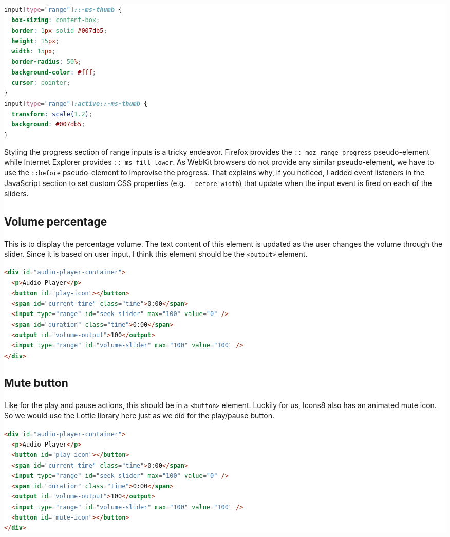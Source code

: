 ```css
input[type="range"]::-ms-thumb {
  box-sizing: content-box;
  border: 1px solid #007db5;
  height: 15px;
  width: 15px;
  border-radius: 50%;
  background-color: #fff;
  cursor: pointer;
}
input[type="range"]:active::-ms-thumb {
  transform: scale(1.2);
  background: #007db5;
}
```

Styling the progress section of range inputs is a tricky endeavor. Firefox provides the `::-moz-range-progress` pseudo-element while Internet Explorer provides `::-ms-fill-lower`. As WebKit browsers do not provide any similar pseudo-element, we have to use the `::before` pseudo-element to improvise the progress. That explains why, if you noticed, I added event listeners in the JavaScript section to set custom CSS properties (e.g. `--before-width`) that update when the input event is fired on each of the sliders.

## Volume percentage

This is to display the percentage volume. The text content of this element is updated as the user changes the volume through the slider. Since it is based on user input, I think this element should be the `<output>` element.

```html
<div id="audio-player-container">
  <p>Audio Player</p>
  <button id="play-icon"></button>
  <span id="current-time" class="time">0:00</span>
  <input type="range" id="seek-slider" max="100" value="0" />
  <span id="duration" class="time">0:00</span>
  <output id="volume-output">100</output>
  <input type="range" id="volume-slider" max="100" value="100" />
</div>
```

## Mute button

Like for the play and pause actions, this should be in a `<button>` element. Luckily for us, Icons8 also has an [animated mute icon](https://icons8.com/free-animated-icons/mute). So we would use the Lottie library here just as we did for the play/pause button.

```html
<div id="audio-player-container">
  <p>Audio Player</p>
  <button id="play-icon"></button>
  <span id="current-time" class="time">0:00</span>
  <input type="range" id="seek-slider" max="100" value="0" />
  <span id="duration" class="time">0:00</span>
  <output id="volume-output">100</output>
  <input type="range" id="volume-slider" max="100" value="100" />
  <button id="mute-icon"></button>
</div>
```
